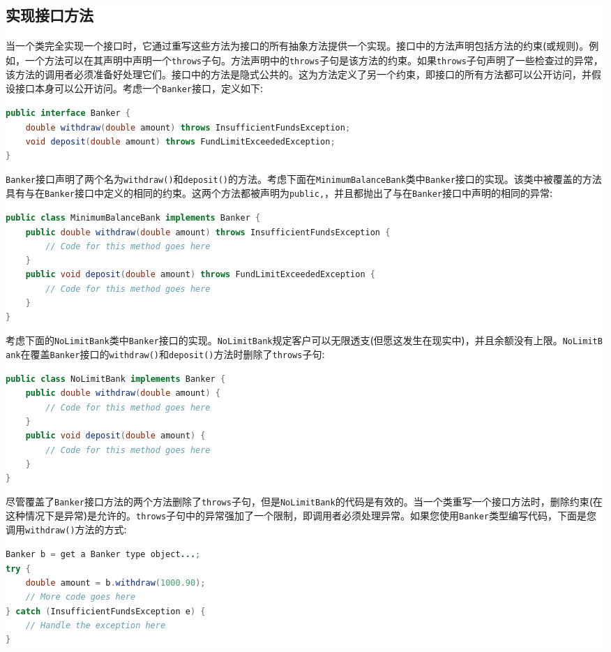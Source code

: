 ## 实现接口方法

当一个类完全实现一个接口时，它通过重写这些方法为接口的所有抽象方法提供一个实现。接口中的方法声明包括方法的约束(或规则)。例如，一个方法可以在其声明中声明一个`throws`子句。方法声明中的`throws`子句是该方法的约束。如果`throws`子句声明了一些检查过的异常，该方法的调用者必须准备好处理它们。接口中的方法是隐式公共的。这为方法定义了另一个约束，即接口的所有方法都可以公开访问，并假设接口本身可以公开访问。考虑一个`Banker`接口，定义如下:

```java
public interface Banker {
    double withdraw(double amount) throws InsufficientFundsException;
    void deposit(double amount) throws FundLimitExceededException;
}

```

`Banker`接口声明了两个名为`withdraw()`和`deposit()`的方法。考虑下面在`MinimumBalanceBank`类中`Banker`接口的实现。该类中被覆盖的方法具有与在`Banker`接口中定义的相同的约束。这两个方法都被声明为`public,`，并且都抛出了与在`Banker`接口中声明的相同的异常:

```java
public class MinimumBalanceBank implements Banker {
    public double withdraw(double amount) throws InsufficientFundsException {
        // Code for this method goes here
    }
    public void deposit(double amount) throws FundLimitExceededException {
        // Code for this method goes here
    }
}

```

考虑下面的`NoLimitBank`类中`Banker`接口的实现。`NoLimitBank`规定客户可以无限透支(但愿这发生在现实中)，并且余额没有上限。`NoLimitBank`在覆盖`Banker`接口的`withdraw()`和`deposit()`方法时删除了`throws`子句:

```java
public class NoLimitBank implements Banker {
    public double withdraw(double amount) {
        // Code for this method goes here
    }
    public void deposit(double amount) {
        // Code for this method goes here
    }
}

```

尽管覆盖了`Banker`接口方法的两个方法删除了`throws`子句，但是`NoLimitBank`的代码是有效的。当一个类重写一个接口方法时，删除约束(在这种情况下是异常)是允许的。`throws`子句中的异常强加了一个限制，即调用者必须处理异常。如果您使用`Banker`类型编写代码，下面是您调用`withdraw()`方法的方式:

```java
Banker b = get a Banker type object...;
try {
    double amount = b.withdraw(1000.90);
    // More code goes here
} catch (InsufficientFundsException e) {
    // Handle the exception here
}

```
